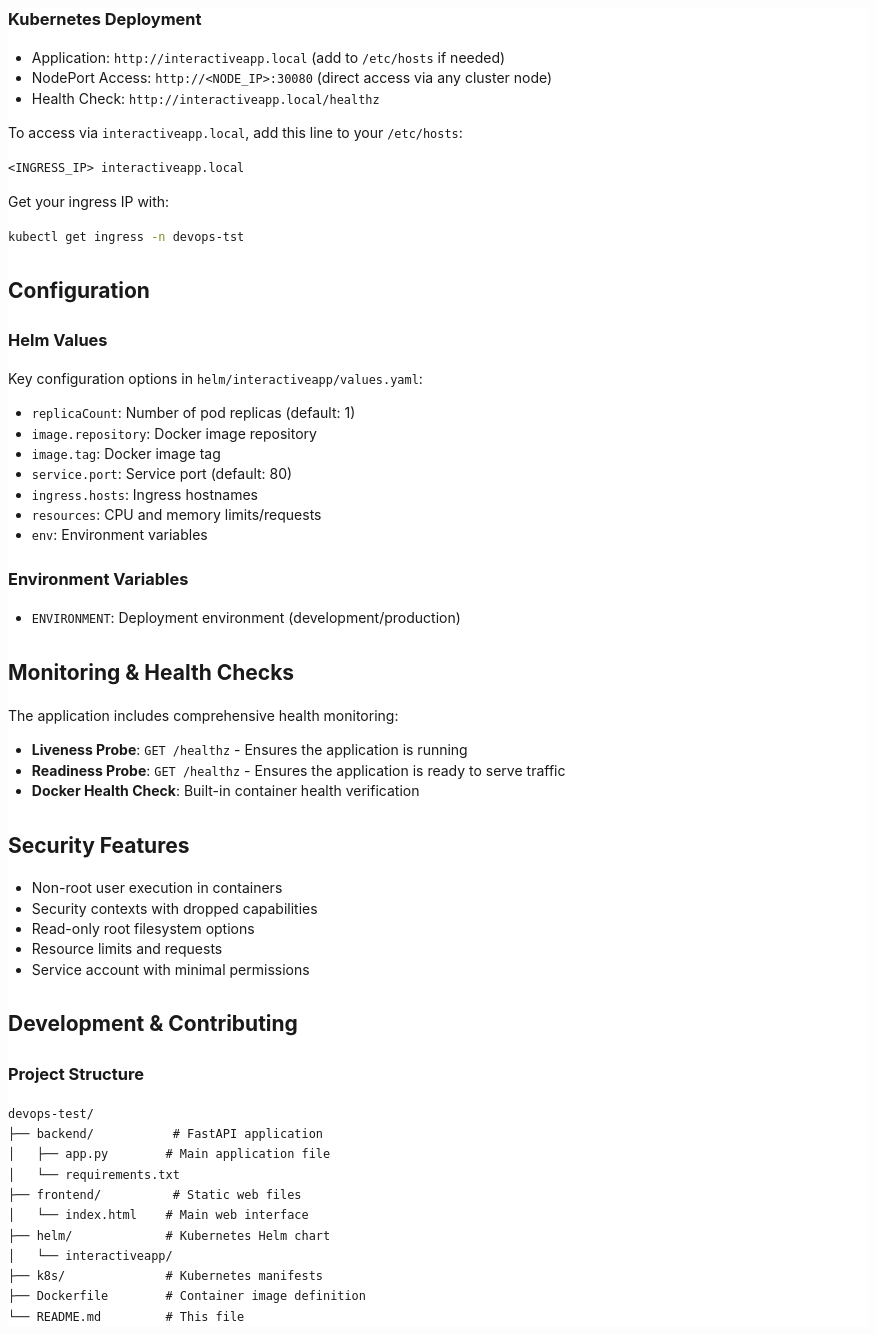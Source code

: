 ### Kubernetes Deployment
- Application: `http://interactiveapp.local` (add to `/etc/hosts` if needed)
- NodePort Access: `http://<NODE_IP>:30080` (direct access via any cluster node)
- Health Check: `http://interactiveapp.local/healthz`

To access via `interactiveapp.local`, add this line to your `/etc/hosts`:
```
<INGRESS_IP> interactiveapp.local
```

Get your ingress IP with:
```bash
kubectl get ingress -n devops-tst
```

## Configuration

### Helm Values

Key configuration options in `helm/interactiveapp/values.yaml`:

- `replicaCount`: Number of pod replicas (default: 1)
- `image.repository`: Docker image repository
- `image.tag`: Docker image tag
- `service.port`: Service port (default: 80)
- `ingress.hosts`: Ingress hostnames
- `resources`: CPU and memory limits/requests
- `env`: Environment variables

### Environment Variables

- `ENVIRONMENT`: Deployment environment (development/production)

## Monitoring & Health Checks

The application includes comprehensive health monitoring:

- **Liveness Probe**: `GET /healthz` - Ensures the application is running
- **Readiness Probe**: `GET /healthz` - Ensures the application is ready to serve traffic
- **Docker Health Check**: Built-in container health verification

## Security Features

- Non-root user execution in containers
- Security contexts with dropped capabilities
- Read-only root filesystem options
- Resource limits and requests
- Service account with minimal permissions

## Development & Contributing

### Project Structure
```
devops-test/
├── backend/           # FastAPI application
│   ├── app.py        # Main application file
│   └── requirements.txt
├── frontend/          # Static web files
│   └── index.html    # Main web interface
├── helm/             # Kubernetes Helm chart
│   └── interactiveapp/
├── k8s/              # Kubernetes manifests
├── Dockerfile        # Container image definition
└── README.md         # This file
```